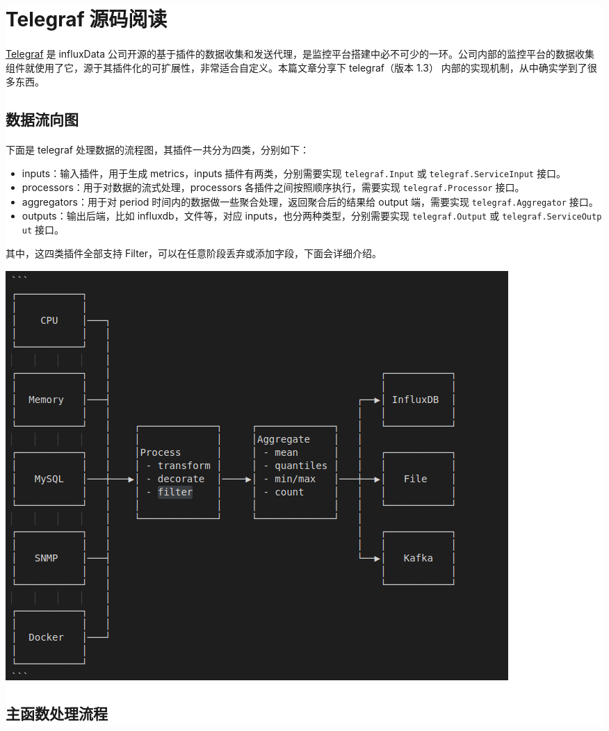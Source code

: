 # Telegraf 源码阅读

[Telegraf](https://www.influxdata.com/time-series-platform/telegraf/) 是 influxData 公司开源的基于插件的数据收集和发送代理，是监控平台搭建中必不可少的一环。公司内部的监控平台的数据收集组件就使用了它，源于其插件化的可扩展性，非常适合自定义。本篇文章分享下 telegraf（版本 1.3） 内部的实现机制，从中确实学到了很多东西。

## 数据流向图

下面是 telegraf 处理数据的流程图，其插件一共分为四类，分别如下：

- inputs：输入插件，用于生成 metrics，inputs 插件有两类，分别需要实现 `telegraf.Input` 或 `telegraf.ServiceInput` 接口。
- processors：用于对数据的流式处理，processors 各插件之间按照顺序执行，需要实现 `telegraf.Processor` 接口。
- aggregators：用于对 period 时间内的数据做一些聚合处理，返回聚合后的结果给 output 端，需要实现 `telegraf.Aggregator` 接口。
- outputs：输出后端，比如 influxdb，文件等，对应 inputs，也分两种类型，分别需要实现 `telegraf.Output` 或 `telegraf.ServiceOutput` 接口。

其中，这四类插件全部支持 Filter，可以在任意阶段丢弃或添加字段，下面会详细介绍。

![telegraf](../images/telegraf-1.png)

## 主函数处理流程
